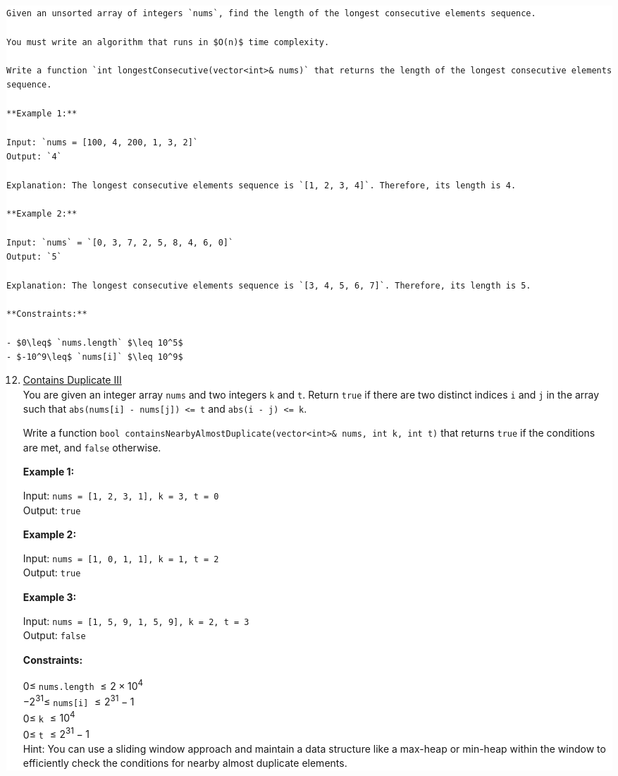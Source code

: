     Given an unsorted array of integers `nums`, find the length of the longest consecutive elements sequence.

    You must write an algorithm that runs in $O(n)$ time complexity.

    Write a function `int longestConsecutive(vector<int>& nums)` that returns the length of the longest consecutive elements sequence.

    **Example 1:**

    Input: `nums = [100, 4, 200, 1, 3, 2]`  
    Output: `4`

    Explanation: The longest consecutive elements sequence is `[1, 2, 3, 4]`. Therefore, its length is 4.

    **Example 2:**

    Input: `nums` = `[0, 3, 7, 2, 5, 8, 4, 6, 0]`  
    Output: `5`

    Explanation: The longest consecutive elements sequence is `[3, 4, 5, 6, 7]`. Therefore, its length is 5.

    **Constraints:**

    - $0\leq$ `nums.length` $\leq 10^5$
    - $-10^9\leq$ `nums[i]` $\leq 10^9$

12. [Contains Duplicate III](https://leetcode.com/problems/contains-duplicate-iii/)  
    You are given an integer array `nums` and two integers `k` and `t`. Return `true` if there are two distinct indices `i` and `j` in the array such that `abs(nums[i] - nums[j]) <= t` and `abs(i - j) <= k`.

    Write a function `bool containsNearbyAlmostDuplicate(vector<int>& nums, int k, int t)` that returns `true` if the conditions are met, and `false` otherwise.

    **Example 1:**

    Input: `nums = [1, 2, 3, 1], k = 3, t = 0`  
    Output: `true`

    **Example 2:**

    Input: `nums = [1, 0, 1, 1], k = 1, t = 2`  
    Output: `true`

    **Example 3:**

    Input: `nums = [1, 5, 9, 1, 5, 9], k = 2, t = 3`  
    Output: `false`

    **Constraints:**

    $0 \leq$ `nums.length` $\leq 2\times 10^4$  
    $-2^{31}\leq$ `nums[i]` $\leq 2^{31} - 1$  
    $0\leq$ `k` $\leq 10^4$  
    $0\leq$ `t` $\leq 2^{31} - 1$  
    Hint: You can use a sliding window approach and maintain a data structure like a max-heap or min-heap within the window to efficiently check the conditions for nearby almost duplicate elements.

